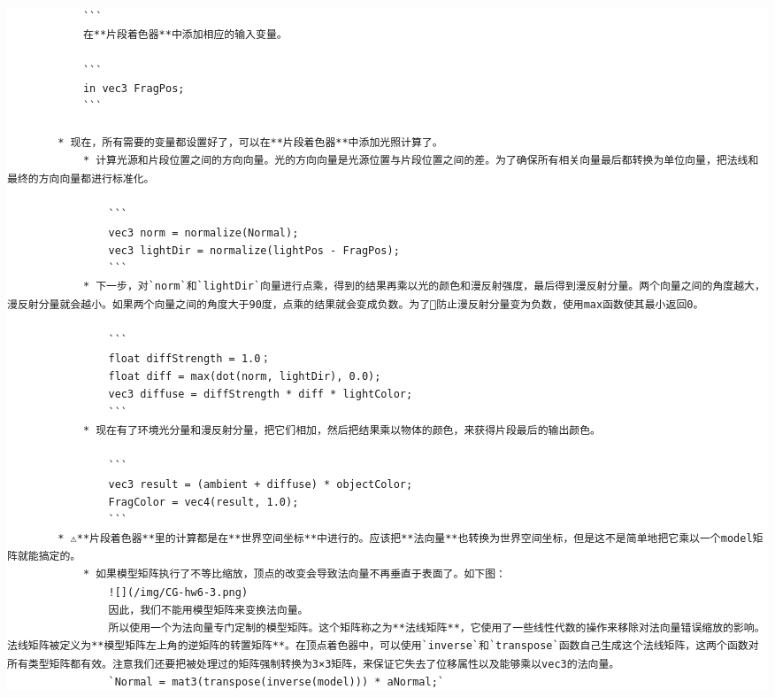 				```
				在**片段着色器**中添加相应的输入变量。

				```
				in vec3 FragPos;
				```

			* 现在，所有需要的变量都设置好了，可以在**片段着色器**中添加光照计算了。
				* 计算光源和片段位置之间的方向向量。光的方向向量是光源位置与片段位置之间的差。为了确保所有相关向量最后都转换为单位向量，把法线和最终的方向向量都进行标准化。     

					```
					vec3 norm = normalize(Normal);
					vec3 lightDir = normalize(lightPos - FragPos);
					```
				* 下一步，对`norm`和`lightDir`向量进行点乘，得到的结果再乘以光的颜色和漫反射强度，最后得到漫反射分量。两个向量之间的角度越大，漫反射分量就会越小。如果两个向量之间的角度大于90度，点乘的结果就会变成负数。为了防止漫反射分量变为负数，使用max函数使其最小返回0。

					```
					float diffStrength = 1.0；
					float diff = max(dot(norm, lightDir), 0.0);
					vec3 diffuse = diffStrength * diff * lightColor;
					```
				* 现在有了环境光分量和漫反射分量，把它们相加，然后把结果乘以物体的颜色，来获得片段最后的输出颜色。

					```
					vec3 result = (ambient + diffuse) * objectColor;
					FragColor = vec4(result, 1.0);
					```
			* ⚠️**片段着色器**里的计算都是在**世界空间坐标**中进行的。应该把**法向量**也转换为世界空间坐标，但是这不是简单地把它乘以一个model矩阵就能搞定的。
				* 如果模型矩阵执行了不等比缩放，顶点的改变会导致法向量不再垂直于表面了。如下图：
					![](/img/CG-hw6-3.png)    
					因此，我们不能用模型矩阵来变换法向量。     
					所以使用一个为法向量专门定制的模型矩阵。这个矩阵称之为**法线矩阵**，它使用了一些线性代数的操作来移除对法向量错误缩放的影响。法线矩阵被定义为**模型矩阵左上角的逆矩阵的转置矩阵**。在顶点着色器中，可以使用`inverse`和`transpose`函数自己生成这个法线矩阵，这两个函数对所有类型矩阵都有效。注意我们还要把被处理过的矩阵强制转换为3×3矩阵，来保证它失去了位移属性以及能够乘以vec3的法向量。   
					`Normal = mat3(transpose(inverse(model))) * aNormal;`      
